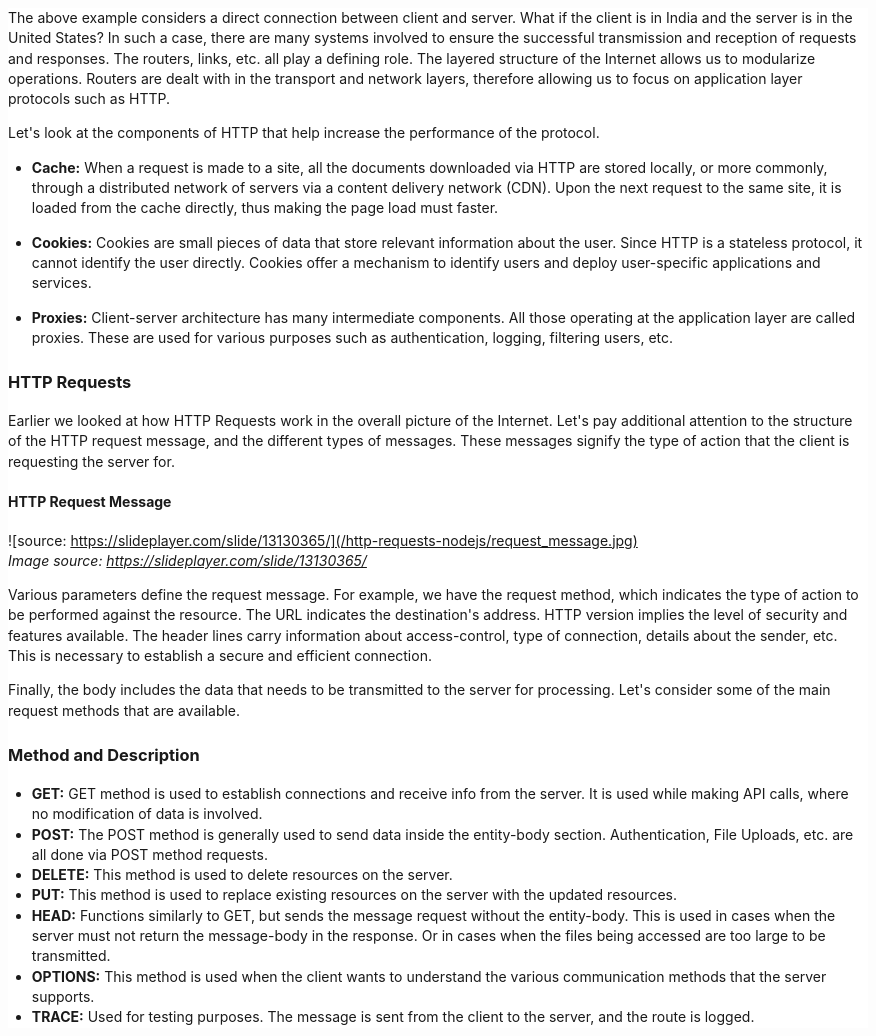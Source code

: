 The above example considers a direct connection between client and server. What if the client is in India and the server is in the United States? In such a case, there are many systems involved to ensure the successful transmission and reception of requests and responses. The routers, links, etc. all play a defining role. The layered structure of the Internet allows us to modularize operations. Routers are dealt with in the transport and network layers, therefore allowing us to focus on application layer protocols such as HTTP.

Let's look at the components of HTTP that help increase the performance of the protocol.
- **Cache:** When a request is made to a site, all the documents downloaded via HTTP are stored locally, or more commonly, through a distributed network of servers via a content delivery network (CDN). Upon the next request to the same site, it is loaded from the cache directly, thus making the page load must faster.

- **Cookies:** Cookies are small pieces of data that store relevant information about the user. Since HTTP is a stateless protocol, it cannot identify the user directly. Cookies offer a mechanism to identify users and deploy user-specific applications and services.

- **Proxies:** Client-server architecture has many intermediate components. All those operating at the application layer are called proxies. These are used for various purposes such as authentication, logging, filtering users, etc.

### HTTP Requests
Earlier we looked at how HTTP Requests work in the overall picture of the Internet. Let's pay additional attention to the structure of the HTTP request message, and the different types of messages. These messages signify the type of action that the client is requesting the server for.


#### HTTP Request Message
![source: https://slideplayer.com/slide/13130365/](/http-requests-nodejs/request_message.jpg)<br>
*Image source: https://slideplayer.com/slide/13130365/*

Various parameters define the request message. For example, we have the request method, which indicates the type of action to be performed against the resource. The URL indicates the destination's address. HTTP version implies the level of security and features available. The header lines carry information about access-control, type of connection, details about the sender, etc. This is necessary to establish a secure and efficient connection.

Finally, the body includes the data that needs to be transmitted to the server for processing. Let's consider some of the main request methods that are available.  

### Method and Description
- **GET:** GET method is used to establish connections and receive info from the server. It is used while making API calls, where no modification of data is involved.
- **POST:** The POST method is generally used to send data inside the entity-body section. Authentication, File Uploads, etc. are all done via POST method requests.
- **DELETE:** This method is used to delete resources on the server.
- **PUT:** This method is used to replace existing resources on the server with the updated resources.
- **HEAD:** Functions similarly to GET, but sends the message request without the entity-body. This is used in cases when the server must not return the message-body in the response. Or in cases when the files being accessed are too large to be transmitted.
- **OPTIONS:** This method is used when the client wants to understand the various communication methods that the server supports.
- **TRACE:** Used for testing purposes. The message is sent from the client to the server, and the route is logged.
